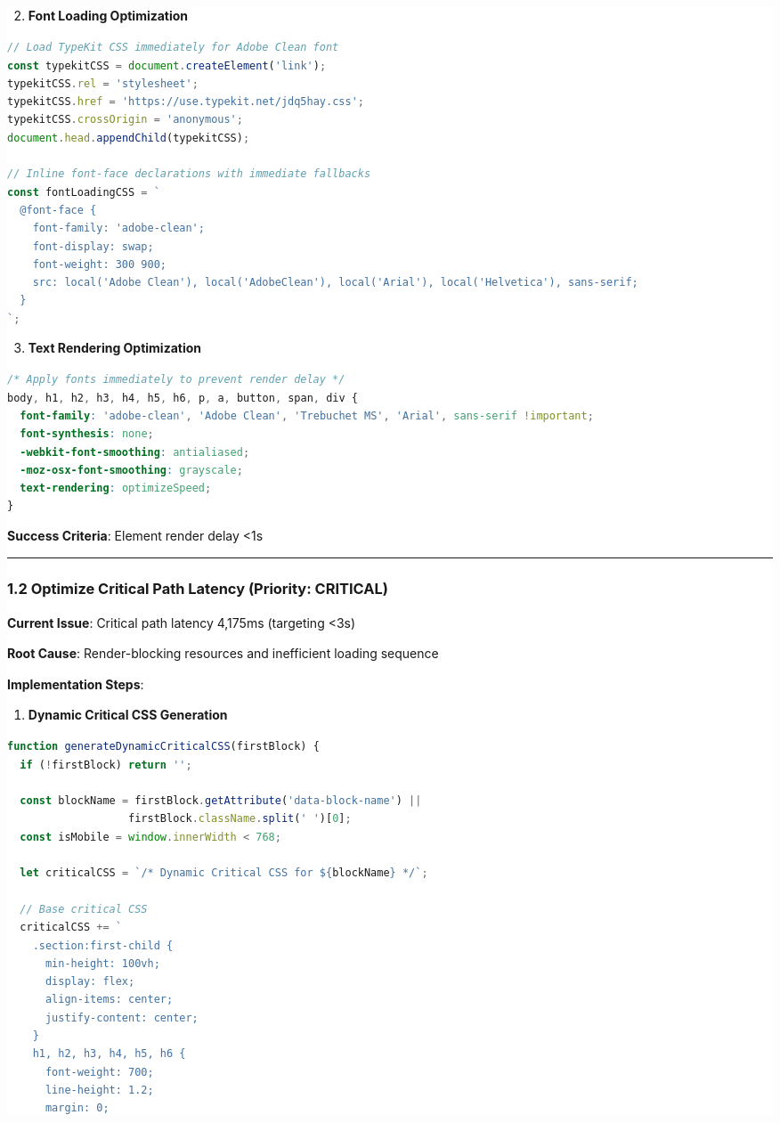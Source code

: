 2. **Font Loading Optimization**
```javascript
// Load TypeKit CSS immediately for Adobe Clean font
const typekitCSS = document.createElement('link');
typekitCSS.rel = 'stylesheet';
typekitCSS.href = 'https://use.typekit.net/jdq5hay.css';
typekitCSS.crossOrigin = 'anonymous';
document.head.appendChild(typekitCSS);

// Inline font-face declarations with immediate fallbacks
const fontLoadingCSS = `
  @font-face {
    font-family: 'adobe-clean';
    font-display: swap;
    font-weight: 300 900;
    src: local('Adobe Clean'), local('AdobeClean'), local('Arial'), local('Helvetica'), sans-serif;
  }
`;
```

3. **Text Rendering Optimization**
```css
/* Apply fonts immediately to prevent render delay */
body, h1, h2, h3, h4, h5, h6, p, a, button, span, div {
  font-family: 'adobe-clean', 'Adobe Clean', 'Trebuchet MS', 'Arial', sans-serif !important;
  font-synthesis: none;
  -webkit-font-smoothing: antialiased;
  -moz-osx-font-smoothing: grayscale;
  text-rendering: optimizeSpeed;
}
```

**Success Criteria**: Element render delay <1s

---

### 1.2 Optimize Critical Path Latency (Priority: CRITICAL)

**Current Issue**: Critical path latency 4,175ms (targeting <3s)

**Root Cause**: Render-blocking resources and inefficient loading sequence

**Implementation Steps**:

1. **Dynamic Critical CSS Generation**
```javascript
function generateDynamicCriticalCSS(firstBlock) {
  if (!firstBlock) return '';
  
  const blockName = firstBlock.getAttribute('data-block-name') || 
                   firstBlock.className.split(' ')[0];
  const isMobile = window.innerWidth < 768;
  
  let criticalCSS = `/* Dynamic Critical CSS for ${blockName} */`;
  
  // Base critical CSS
  criticalCSS += `
    .section:first-child { 
      min-height: 100vh; 
      display: flex; 
      align-items: center; 
      justify-content: center; 
    }
    h1, h2, h3, h4, h5, h6 { 
      font-weight: 700; 
      line-height: 1.2; 
      margin: 0; 
```
